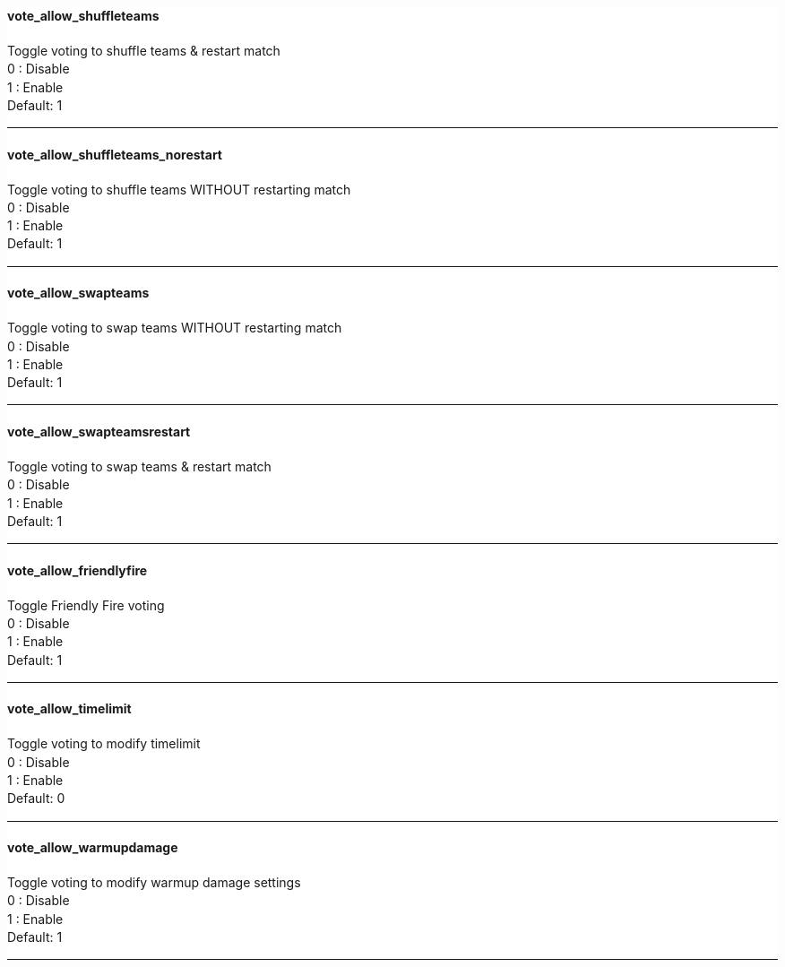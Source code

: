 
#### vote_allow_shuffleteams
Toggle voting to shuffle teams & restart match  
0 : Disable  
1 : Enable  
Default: 1  

---

#### vote_allow_shuffleteams_norestart
Toggle voting to shuffle teams WITHOUT restarting match  
0 : Disable  
1 : Enable  
Default: 1  

---

#### vote_allow_swapteams
Toggle voting to swap teams WITHOUT restarting match  
0 : Disable  
1 : Enable  
Default: 1  

---

#### vote_allow_swapteamsrestart
Toggle voting to swap teams & restart match  
0 : Disable  
1 : Enable  
Default: 1  

---

#### vote_allow_friendlyfire
Toggle Friendly Fire voting  
0 : Disable  
1 : Enable  
Default: 1  

---

#### vote_allow_timelimit
Toggle voting to modify timelimit  
0 : Disable  
1 : Enable  
Default: 0  

---

#### vote_allow_warmupdamage
Toggle voting to modify warmup damage settings  
0 : Disable  
1 : Enable  
Default: 1  

---